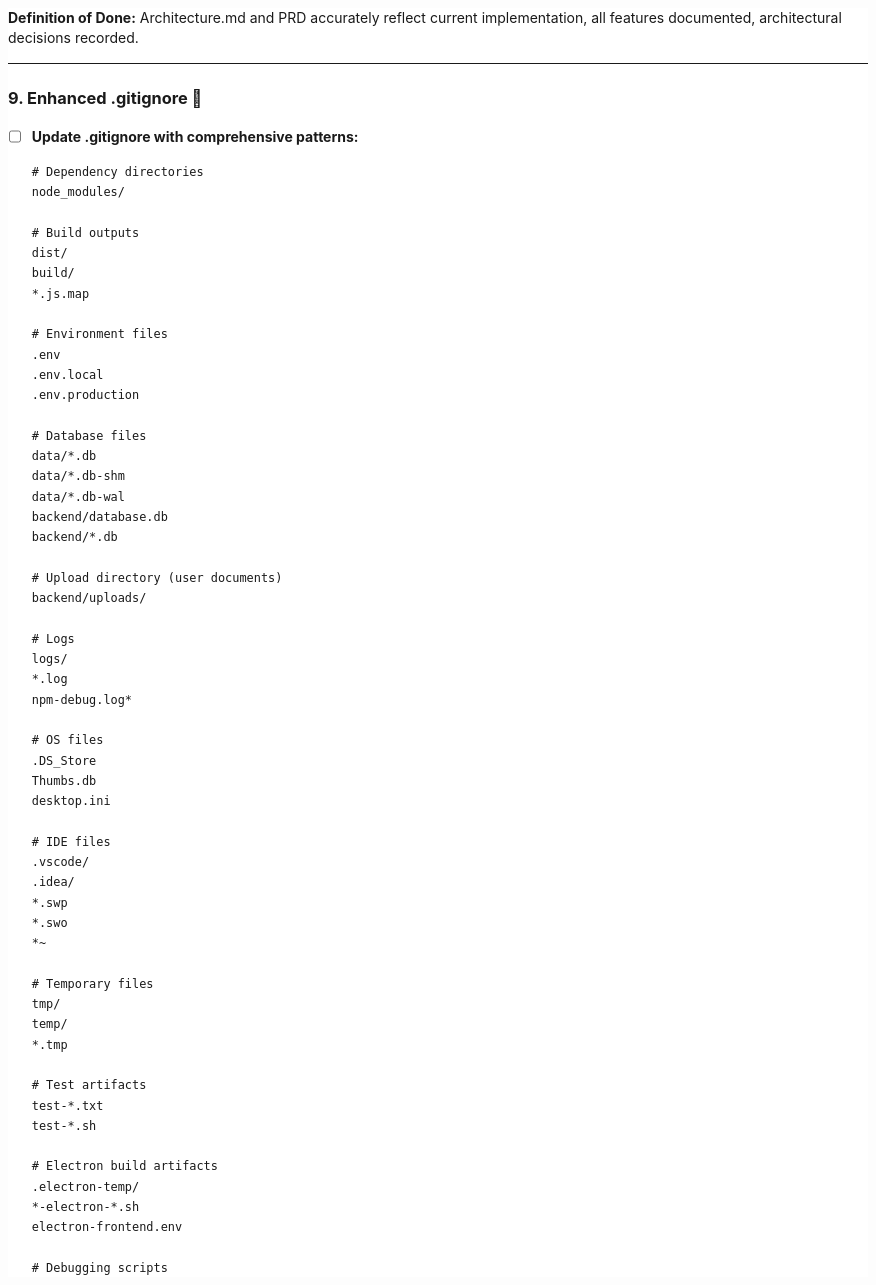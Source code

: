 **Definition of Done:** Architecture.md and PRD accurately reflect current implementation, all features documented, architectural decisions recorded.

---

### 9. Enhanced .gitignore 🚫

- [ ] **Update .gitignore with comprehensive patterns:**
  ```gitignore
  # Dependency directories
  node_modules/
  
  # Build outputs
  dist/
  build/
  *.js.map
  
  # Environment files
  .env
  .env.local
  .env.production
  
  # Database files
  data/*.db
  data/*.db-shm
  data/*.db-wal
  backend/database.db
  backend/*.db
  
  # Upload directory (user documents)
  backend/uploads/
  
  # Logs
  logs/
  *.log
  npm-debug.log*
  
  # OS files
  .DS_Store
  Thumbs.db
  desktop.ini
  
  # IDE files
  .vscode/
  .idea/
  *.swp
  *.swo
  *~
  
  # Temporary files
  tmp/
  temp/
  *.tmp
  
  # Test artifacts
  test-*.txt
  test-*.sh
  
  # Electron build artifacts
  .electron-temp/
  *-electron-*.sh
  electron-frontend.env
  
  # Debugging scripts
  ```